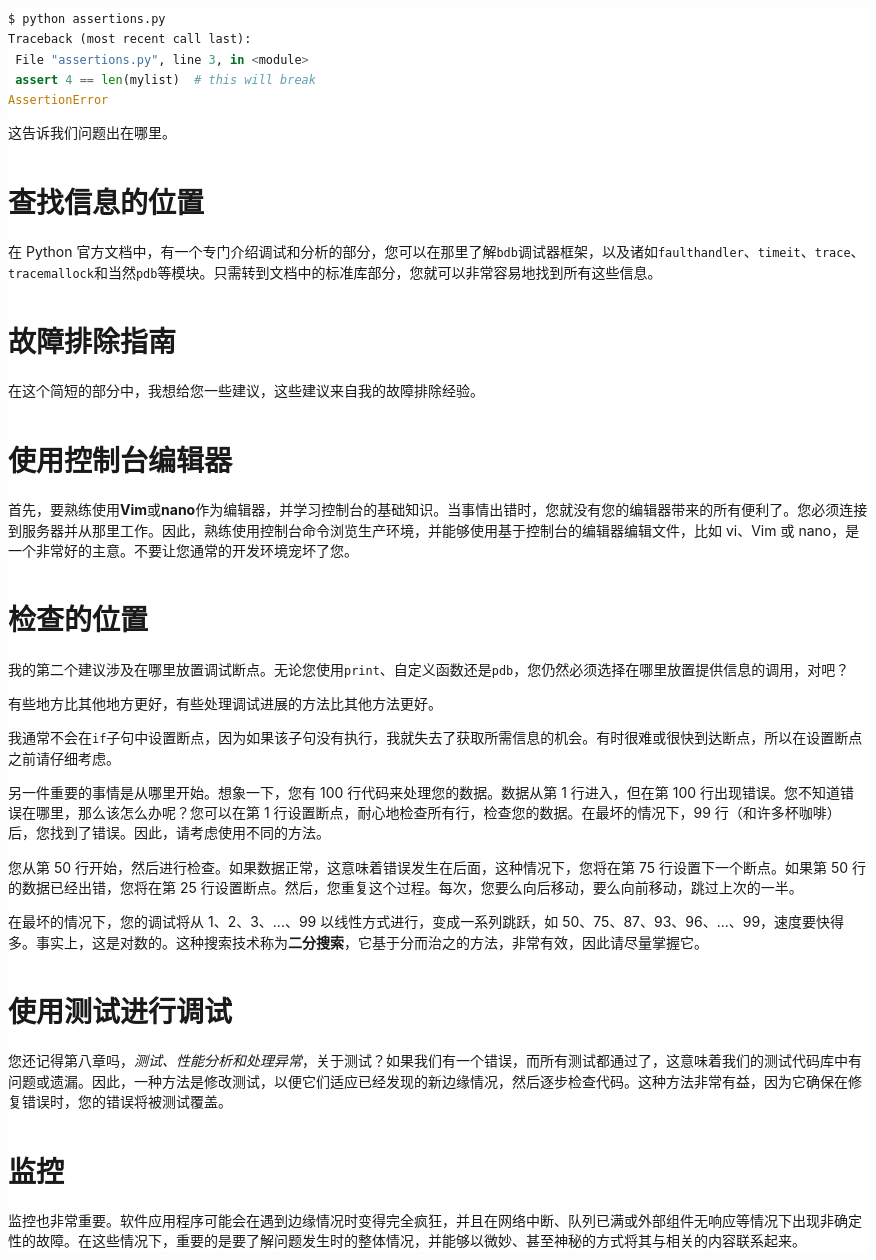 ```py
$ python assertions.py
Traceback (most recent call last):
 File "assertions.py", line 3, in <module>
 assert 4 == len(mylist)  # this will break
AssertionError
```

这告诉我们问题出在哪里。

# 查找信息的位置

在 Python 官方文档中，有一个专门介绍调试和分析的部分，您可以在那里了解`bdb`调试器框架，以及诸如`faulthandler`、`timeit`、`trace`、`tracemallock`和当然`pdb`等模块。只需转到文档中的标准库部分，您就可以非常容易地找到所有这些信息。

# 故障排除指南

在这个简短的部分中，我想给您一些建议，这些建议来自我的故障排除经验。

# 使用控制台编辑器

首先，要熟练使用**Vim**或**nano**作为编辑器，并学习控制台的基础知识。当事情出错时，您就没有您的编辑器带来的所有便利了。您必须连接到服务器并从那里工作。因此，熟练使用控制台命令浏览生产环境，并能够使用基于控制台的编辑器编辑文件，比如 vi、Vim 或 nano，是一个非常好的主意。不要让您通常的开发环境宠坏了您。

# 检查的位置

我的第二个建议涉及在哪里放置调试断点。无论您使用`print`、自定义函数还是`pdb`，您仍然必须选择在哪里放置提供信息的调用，对吧？

有些地方比其他地方更好，有些处理调试进展的方法比其他方法更好。

我通常不会在`if`子句中设置断点，因为如果该子句没有执行，我就失去了获取所需信息的机会。有时很难或很快到达断点，所以在设置断点之前请仔细考虑。

另一件重要的事情是从哪里开始。想象一下，您有 100 行代码来处理您的数据。数据从第 1 行进入，但在第 100 行出现错误。您不知道错误在哪里，那么该怎么办呢？您可以在第 1 行设置断点，耐心地检查所有行，检查您的数据。在最坏的情况下，99 行（和许多杯咖啡）后，您找到了错误。因此，请考虑使用不同的方法。

您从第 50 行开始，然后进行检查。如果数据正常，这意味着错误发生在后面，这种情况下，您将在第 75 行设置下一个断点。如果第 50 行的数据已经出错，您将在第 25 行设置断点。然后，您重复这个过程。每次，您要么向后移动，要么向前移动，跳过上次的一半。

在最坏的情况下，您的调试将从 1、2、3、...、99 以线性方式进行，变成一系列跳跃，如 50、75、87、93、96、...、99，速度要快得多。事实上，这是对数的。这种搜索技术称为**二分搜索**，它基于分而治之的方法，非常有效，因此请尽量掌握它。

# 使用测试进行调试

您还记得第八章吗，*测试、性能分析和处理异常*，关于测试？如果我们有一个错误，而所有测试都通过了，这意味着我们的测试代码库中有问题或遗漏。因此，一种方法是修改测试，以便它们适应已经发现的新边缘情况，然后逐步检查代码。这种方法非常有益，因为它确保在修复错误时，您的错误将被测试覆盖。

# 监控

监控也非常重要。软件应用程序可能会在遇到边缘情况时变得完全疯狂，并且在网络中断、队列已满或外部组件无响应等情况下出现非确定性的故障。在这些情况下，重要的是要了解问题发生时的整体情况，并能够以微妙、甚至神秘的方式将其与相关的内容联系起来。
